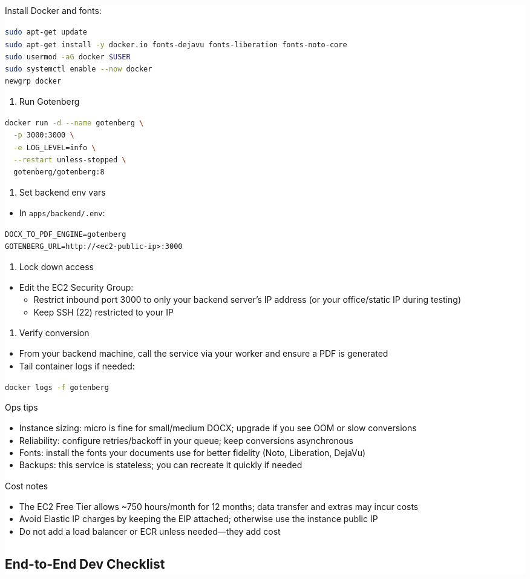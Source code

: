 Install Docker and fonts:

```bash
sudo apt-get update
sudo apt-get install -y docker.io fonts-dejavu fonts-liberation fonts-noto-core
sudo usermod -aG docker $USER
sudo systemctl enable --now docker
newgrp docker
```

1. Run Gotenberg

```bash
docker run -d --name gotenberg \
  -p 3000:3000 \
  -e LOG_LEVEL=info \
  --restart unless-stopped \
  gotenberg/gotenberg:8
```

1. Set backend env vars

- In `apps/backend/.env`:

```env
DOCX_TO_PDF_ENGINE=gotenberg
GOTENBERG_URL=http://<ec2-public-ip>:3000
```

1. Lock down access

- Edit the EC2 Security Group:
  - Restrict inbound port 3000 to only your backend server’s IP address (or your office/static IP during testing)
  - Keep SSH (22) restricted to your IP

1. Verify conversion

- From your backend machine, call the service via your worker and ensure a PDF is generated
- Tail container logs if needed:

```bash
docker logs -f gotenberg
```

Ops tips

- Instance sizing: micro is fine for small/medium DOCX; upgrade if you see OOM or slow conversions
- Reliability: configure retries/backoff in your queue; keep conversions asynchronous
- Fonts: install the fonts your documents use for better fidelity (Noto, Liberation, DejaVu)
- Backups: this service is stateless; you can recreate it quickly if needed

Cost notes

- The EC2 Free Tier allows ~750 hours/month for 12 months; data transfer and extras may incur costs
- Avoid Elastic IP charges by keeping the EIP attached; otherwise use the instance public IP
- Do not add a load balancer or ECR unless needed—they add cost

## End-to-End Dev Checklist
